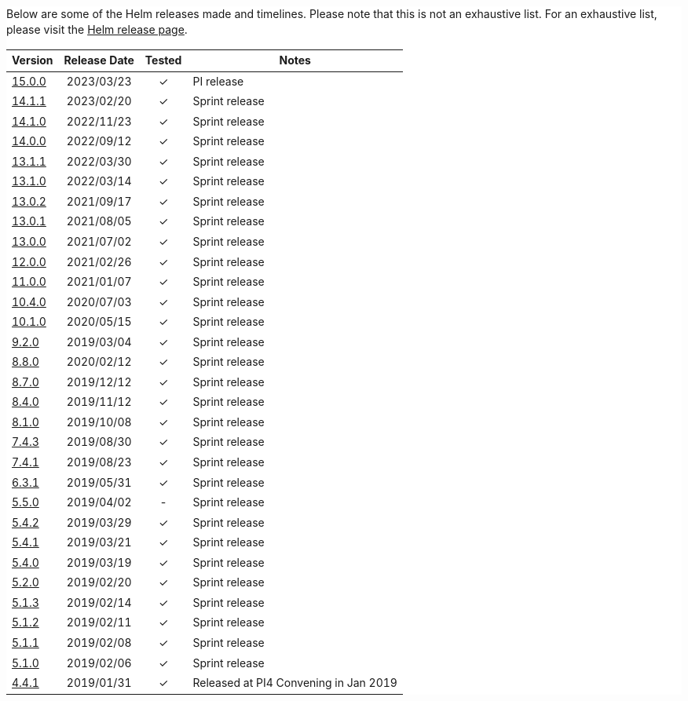  Below are some of the Helm releases made and timelines. Please note that this is not an exhaustive list. For an exhaustive list, please visit the [Helm release page](https://github.com/mojaloop/helm/releases).

| Version | Release Date | Tested | Notes |
| --- | :---: | :---: | --- |
| [15.0.0](https://github.com/mojaloop/helm/releases/tag/v15.0.0) | 2023/03/23 | &check; | PI release |
| [14.1.1](https://github.com/mojaloop/helm/releases/tag/v14.1.1) | 2023/02/20 | &check; | Sprint release |
| [14.1.0](https://github.com/mojaloop/helm/releases/tag/v14.1.0) | 2022/11/23 | &check; | Sprint release |
| [14.0.0](https://github.com/mojaloop/helm/releases/tag/v14.0.0) | 2022/09/12 | &check; | Sprint release |
| [13.1.1](https://github.com/mojaloop/helm/releases/tag/v13.1.1) | 2022/03/30 | &check; | Sprint release |
| [13.1.0](https://github.com/mojaloop/helm/releases/tag/v13.1.0) | 2022/03/14 | &check; | Sprint release |
| [13.0.2](https://github.com/mojaloop/helm/releases/tag/v13.0.2) | 2021/09/17 | &check; | Sprint release |
| [13.0.1](https://github.com/mojaloop/helm/releases/tag/v13.0.1) | 2021/08/05 | &check; | Sprint release |
| [13.0.0](https://github.com/mojaloop/helm/releases/tag/v13.0.0) | 2021/07/02 | &check; | Sprint release |
| [12.0.0](https://github.com/mojaloop/helm/releases/tag/v12.0.0) | 2021/02/26 | &check; | Sprint release |
| [11.0.0](https://github.com/mojaloop/helm/releases/tag/v11.0.0) | 2021/01/07 | &check; | Sprint release |
| [10.4.0](https://github.com/mojaloop/helm/releases/tag/v10.4.0) | 2020/07/03 | &check; | Sprint release |
| [10.1.0](https://github.com/mojaloop/helm/releases/tag/v10.1.0) | 2020/05/15 | &check; | Sprint release |
| [9.2.0](https://github.com/mojaloop/helm/releases/tag/v9.2.0) | 2019/03/04 | &check; | Sprint release |
| [8.8.0](https://github.com/mojaloop/helm/releases/tag/v8.8.0) | 2020/02/12 | &check; | Sprint release |
| [8.7.0](https://github.com/mojaloop/helm/releases/tag/v8.7.0) | 2019/12/12 | &check; | Sprint release |
| [8.4.0](https://github.com/mojaloop/helm/releases/tag/v8.4.0) | 2019/11/12 | &check; | Sprint release |
| [8.1.0](https://github.com/mojaloop/helm/releases/tag/v8.1.0) | 2019/10/08 | &check; | Sprint release |
| [7.4.3](https://github.com/mojaloop/helm/releases/tag/v7.4.3) | 2019/08/30 | &check; | Sprint release |
| [7.4.1](https://github.com/mojaloop/helm/releases/tag/v7.4.1) | 2019/08/23 | &check; | Sprint release |
| [6.3.1](https://github.com/mojaloop/helm/releases/tag/v6.3.1) | 2019/05/31 | &check; | Sprint release |
| [5.5.0](https://github.com/mojaloop/helm/releases/tag/v5.5.0) | 2019/04/02 | - | Sprint release |
| [5.4.2](https://github.com/mojaloop/helm/releases/tag/v5.4.2) | 2019/03/29 | &check; | Sprint release |
| [5.4.1](https://github.com/mojaloop/helm/releases/tag/v5.4.1) | 2019/03/21 | &check; | Sprint release |
| [5.4.0](https://github.com/mojaloop/helm/releases/tag/v5.4.0) | 2019/03/19 | &check; | Sprint release |
| [5.2.0](https://github.com/mojaloop/helm/releases/tag/v5.2.0) | 2019/02/20 | &check; | Sprint release |
| [5.1.3](https://github.com/mojaloop/helm/releases/tag/v5.1.3) | 2019/02/14 | &check; | Sprint release |
| [5.1.2](https://github.com/mojaloop/helm/releases/tag/v5.1.2) | 2019/02/11 | &check; | Sprint release |
| [5.1.1](https://github.com/mojaloop/helm/releases/tag/v5.1.1) | 2019/02/08 | &check; | Sprint release |
| [5.1.0](https://github.com/mojaloop/helm/releases/tag/v5.1.0) | 2019/02/06 | &check; | Sprint release |
| [4.4.1](https://github.com/mojaloop/helm/releases/tag/v4.4.1) | 2019/01/31 | &check; | Released at PI4 Convening in Jan 2019 |
